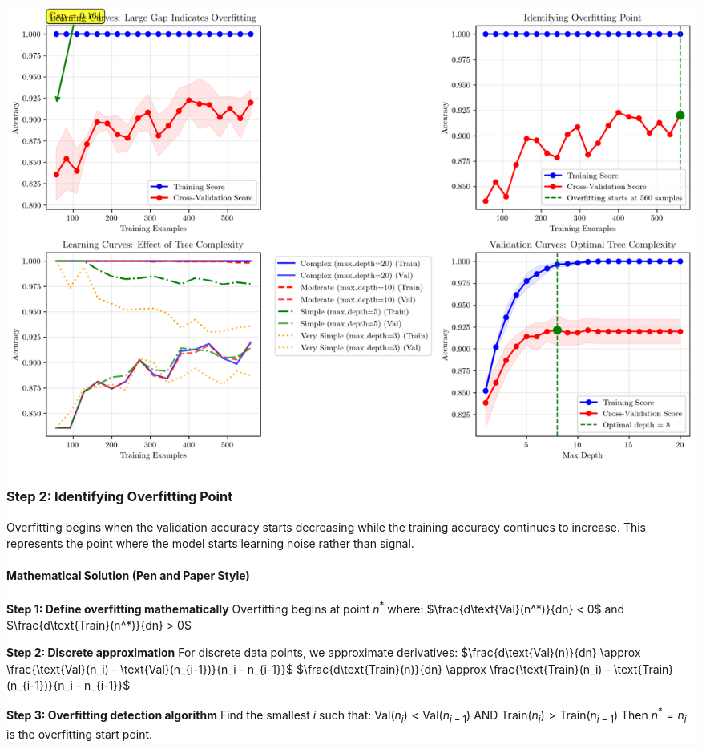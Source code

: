 ![Learning Curves Analysis](../Images/L6_4_Quiz_8/learning_curves_analysis.png)

### Step 2: Identifying Overfitting Point

Overfitting begins when the validation accuracy starts decreasing while the training accuracy continues to increase. This represents the point where the model starts learning noise rather than signal.

#### Mathematical Solution (Pen and Paper Style)

**Step 1: Define overfitting mathematically**
Overfitting begins at point $n^*$ where:
$\frac{d\text{Val}(n^*)}{dn} < 0$ and $\frac{d\text{Train}(n^*)}{dn} > 0$

**Step 2: Discrete approximation**
For discrete data points, we approximate derivatives:
$\frac{d\text{Val}(n)}{dn} \approx \frac{\text{Val}(n_i) - \text{Val}(n_{i-1})}{n_i - n_{i-1}}$
$\frac{d\text{Train}(n)}{dn} \approx \frac{\text{Train}(n_i) - \text{Train}(n_{i-1})}{n_i - n_{i-1}}$

**Step 3: Overfitting detection algorithm**
Find the smallest $i$ such that:
$\text{Val}(n_i) < \text{Val}(n_{i-1})$ AND $\text{Train}(n_i) > \text{Train}(n_{i-1})$
Then $n^* = n_i$ is the overfitting start point.
